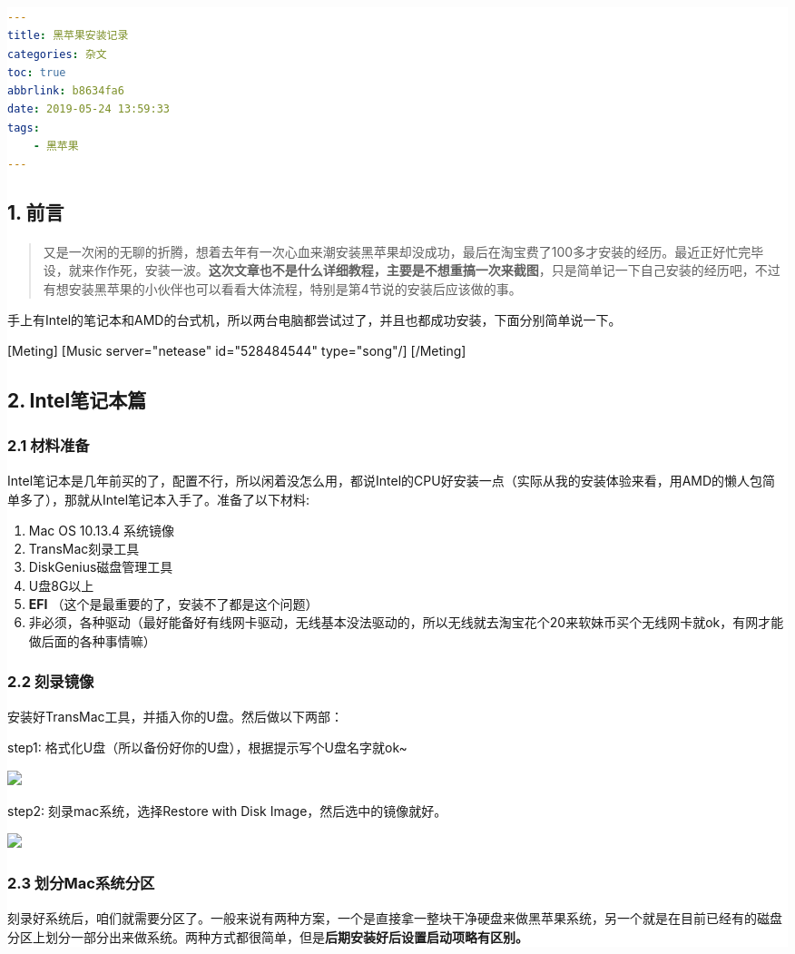 ```yaml
---
title: 黑苹果安装记录
categories: 杂文
toc: true
abbrlink: b8634fa6
date: 2019-05-24 13:59:33
tags:
	- 黑苹果
---
```


## 1. 前言

> 又是一次闲的无聊的折腾，想着去年有一次心血来潮安装黑苹果却没成功，最后在淘宝费了100多才安装的经历。最近正好忙完毕设，就来作作死，安装一波。**这次文章也不是什么详细教程，主要是不想重搞一次来截图**，只是简单记一下自己安装的经历吧，不过有想安装黑苹果的小伙伴也可以看看大体流程，特别是第4节说的安装后应该做的事。


手上有Intel的笔记本和AMD的台式机，所以两台电脑都尝试过了，并且也都成功安装，下面分别简单说一下。

[Meting]
[Music server="netease" id="528484544" type="song"/]
[/Meting]


## 2. Intel笔记本篇

### 2.1 材料准备

Intel笔记本是几年前买的了，配置不行，所以闲着没怎么用，都说Intel的CPU好安装一点（实际从我的安装体验来看，用AMD的懒人包简单多了），那就从Intel笔记本入手了。准备了以下材料:

1. Mac OS 10.13.4 系统镜像
2. TransMac刻录工具
3. DiskGenius磁盘管理工具
4. U盘8G以上
5. **EFI** （这个是最重要的了，安装不了都是这个问题）
6. 非必须，各种驱动（最好能备好有线网卡驱动，无线基本没法驱动的，所以无线就去淘宝花个20来软妹币买个无线网卡就ok，有网才能做后面的各种事情嘛）

### 2.2 刻录镜像

安装好TransMac工具，并插入你的U盘。然后做以下两部：

step1: 格式化U盘（所以备份好你的U盘），根据提示写个U盘名字就ok~

![](https://pic.superbed.cn/item/5cfbacbd451253d178d93fcf.png)

step2: 刻录mac系统，选择Restore with Disk Image，然后选中的镜像就好。

![](https://pic.superbed.cn/item/5cfbacbe451253d178d9400b.png)

### 2.3 划分Mac系统分区

刻录好系统后，咱们就需要分区了。一般来说有两种方案，一个是直接拿一整块干净硬盘来做黑苹果系统，另一个就是在目前已经有的磁盘分区上划分一部分出来做系统。两种方式都很简单，但是**后期安装好后设置启动项略有区别。**
